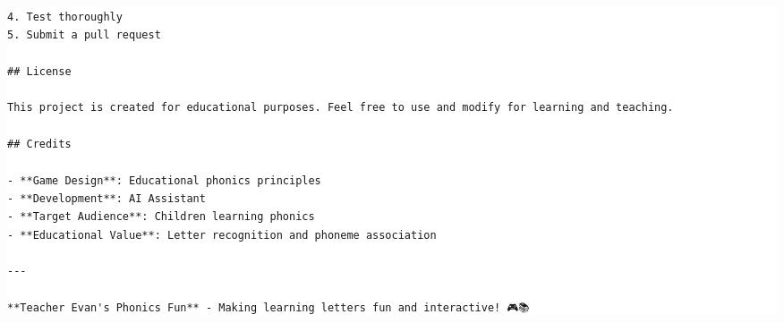 ```
4. Test thoroughly
5. Submit a pull request

## License

This project is created for educational purposes. Feel free to use and modify for learning and teaching.

## Credits

- **Game Design**: Educational phonics principles
- **Development**: AI Assistant
- **Target Audience**: Children learning phonics
- **Educational Value**: Letter recognition and phoneme association

---

**Teacher Evan's Phonics Fun** - Making learning letters fun and interactive! 🎮📚
